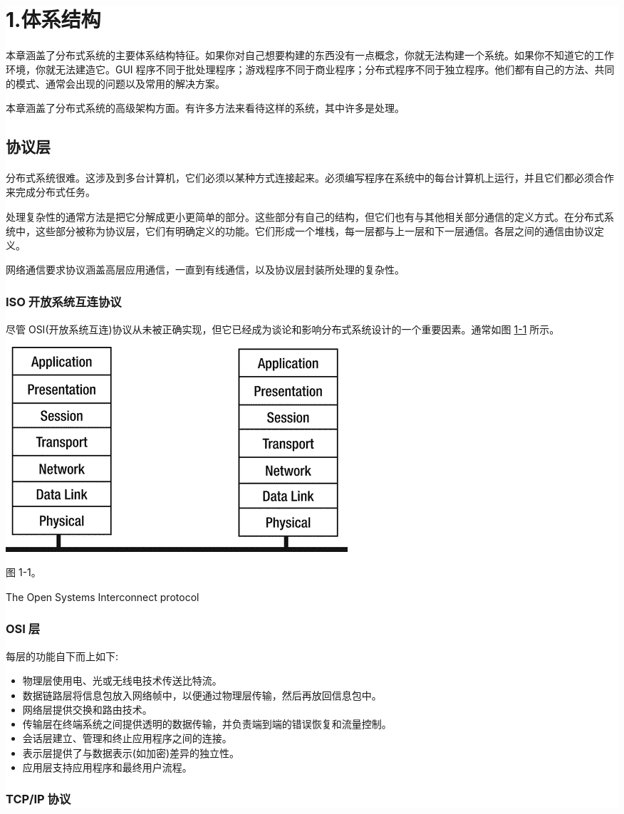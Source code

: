 # 1.体系结构

本章涵盖了分布式系统的主要体系结构特征。如果你对自己想要构建的东西没有一点概念，你就无法构建一个系统。如果你不知道它的工作环境，你就无法建造它。GUI 程序不同于批处理程序；游戏程序不同于商业程序；分布式程序不同于独立程序。他们都有自己的方法、共同的模式、通常会出现的问题以及常用的解决方案。

本章涵盖了分布式系统的高级架构方面。有许多方法来看待这样的系统，其中许多是处理。

## 协议层

分布式系统很难。这涉及到多台计算机，它们必须以某种方式连接起来。必须编写程序在系统中的每台计算机上运行，并且它们都必须合作来完成分布式任务。

处理复杂性的通常方法是把它分解成更小更简单的部分。这些部分有自己的结构，但它们也有与其他相关部分通信的定义方式。在分布式系统中，这些部分被称为协议层，它们有明确定义的功能。它们形成一个堆栈，每一层都与上一层和下一层通信。各层之间的通信由协议定义。

网络通信要求协议涵盖高层应用通信，一直到有线通信，以及协议层封装所处理的复杂性。

### ISO 开放系统互连协议

尽管 OSI(开放系统互连)协议从未被正确实现，但它已经成为谈论和影响分布式系统设计的一个重要因素。通常如图 [1-1](#Fig1) 所示。

![A436770_1_En_1_Fig1_HTML.gif](img/A436770_1_En_1_Fig1_HTML.gif)

图 1-1。

The Open Systems Interconnect protocol

### OSI 层

每层的功能自下而上如下:

*   物理层使用电、光或无线电技术传送比特流。
*   数据链路层将信息包放入网络帧中，以便通过物理层传输，然后再放回信息包中。
*   网络层提供交换和路由技术。
*   传输层在终端系统之间提供透明的数据传输，并负责端到端的错误恢复和流量控制。
*   会话层建立、管理和终止应用程序之间的连接。
*   表示层提供了与数据表示(如加密)差异的独立性。
*   应用层支持应用程序和最终用户流程。

### TCP/IP 协议

